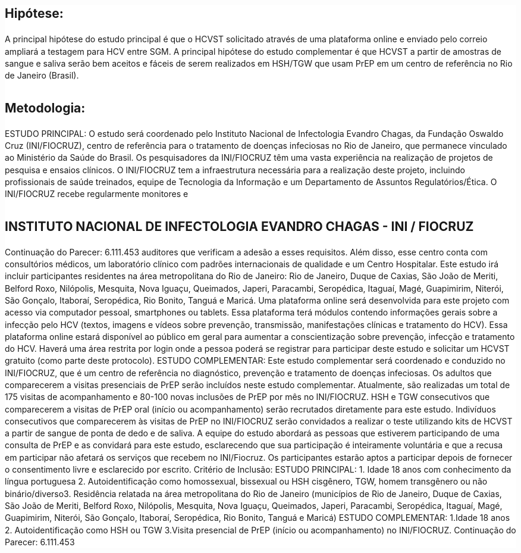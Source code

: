 ## Hipótese:
A principal hipótese do estudo principal é que o HCVST solicitado através de uma plataforma online e enviado  pelo  correio  ampliará  a  testagem  para  HCV  entre  SGM.  A  principal  hipótese  do  estudo complementar é que HCVST a partir de amostras de sangue e saliva serão bem aceitos e fáceis de serem realizados em HSH/TGW que usam PrEP em um centro de referência no Rio de Janeiro (Brasil).

## Metodologia:
ESTUDO PRINCIPAL: O estudo será coordenado pelo Instituto Nacional de Infectologia Evandro Chagas, da Fundação Oswaldo Cruz (INI/FIOCRUZ), centro de referência para o tratamento de doenças infeciosas no Rio de Janeiro, que permanece vinculado ao Ministério da Saúde do Brasil. Os pesquisadores da INI/FIOCRUZ têm uma vasta experiência na realização de projetos de pesquisa e ensaios clínicos. O INI/FIOCRUZ tem a infraestrutura necessária para a realização deste projeto, incluindo profissionais de saúde treinados, equipe de Tecnologia da Informação e um Departamento de Assuntos Regulatórios/Ética. O INI/FIOCRUZ recebe regularmente monitores e

## INSTITUTO NACIONAL DE INFECTOLOGIA EVANDRO CHAGAS - INI / FIOCRUZ

Continuação do Parecer: 6.111.453
auditores que verificam a adesão a esses requisitos. Além disso, esse centro conta com consultórios médicos, um laboratório clínico com padrões internacionais de qualidade e um Centro Hospitalar. Este estudo irá incluir participantes residentes na área metropolitana do Rio de Janeiro: Rio de Janeiro, Duque de Caxias, São João de Meriti, Belford Roxo, Nilópolis, Mesquita, Nova Iguaçu, Queimados, Japeri, Paracambi, Seropédica, Itaguaí, Magé, Guapimirim, Niterói, São Gonçalo, Itaboraí, Seropédica, Rio Bonito, Tanguá e Maricá. Uma plataforma online será desenvolvida para este projeto com acesso via computador pessoal, smartphones ou tablets. Essa plataforma terá módulos contendo informações gerais sobre a infecção pelo HCV (textos, imagens e vídeos sobre prevenção, transmissão, manifestações clínicas e tratamento do HCV). Essa plataforma online estará disponível ao público em geral para aumentar a conscientização sobre prevenção, infecção e tratamento do HCV. Haverá uma área restrita por login onde a pessoa poderá se registrar para participar deste estudo e solicitar um HCVST gratuito (como parte deste protocolo). ESTUDO COMPLEMENTAR: Este estudo complementar será coordenado e conduzido no INI/FIOCRUZ, que é um centro de referência no diagnóstico, prevenção e tratamento de doenças infeciosas. Os adultos que comparecerem a visitas presenciais de PrEP serão incluídos neste estudo complementar. Atualmente, são realizadas um total de 175 visitas de acompanhamento e 80-100 novas inclusões de PrEP por mês no INI/FIOCRUZ.  HSH  e  TGW  consecutivos  que  comparecerem  a  visitas  de  PrEP  oral  (início  ou acompanhamento) serão recrutados  diretamente  para  este  estudo.  Indivíduos  consecutivos  que comparecerem às visitas de PrEP no INI/FIOCRUZ serão convidados a realizar o teste utilizando kits de HCVST a partir de sangue de ponta de dedo e de saliva. A equipe do estudo abordará as pessoas que estiverem participando de uma consulta de PrEP e as convidará para este estudo, esclarecendo que sua participação é inteiramente voluntária e que a recusa em participar não afetará os serviços que recebem no INI/Fiocruz. Os participantes estarão aptos a participar depois de fornecer o consentimento livre e esclarecido por escrito.
Critério de Inclusão:
ESTUDO PRINCIPAL: 1. Idade 18 anos com conhecimento da língua portuguesa 2. Autoidentificação como homossexual, bissexual ou HSH cisgênero, TGW, homem transgênero ou não binário/diverso3. Residência relatada na área metropolitana do Rio de Janeiro (municípios de Rio de Janeiro, Duque de Caxias, São João de Meriti, Belford Roxo, Nilópolis, Mesquita, Nova Iguaçu, Queimados, Japeri, Paracambi, Seropédica, Itaguaí, Magé, Guapimirim, Niterói, São Gonçalo, Itaboraí, Seropédica, Rio Bonito, Tanguá e Maricá) ESTUDO COMPLEMENTAR: 1.Idade 18 anos   2. Autoidentificação como HSH ou TGW   3.Visita presencial de PrEP (início ou acompanhamento) no INI/FIOCRUZ.
Continuação do Parecer: 6.111.453
